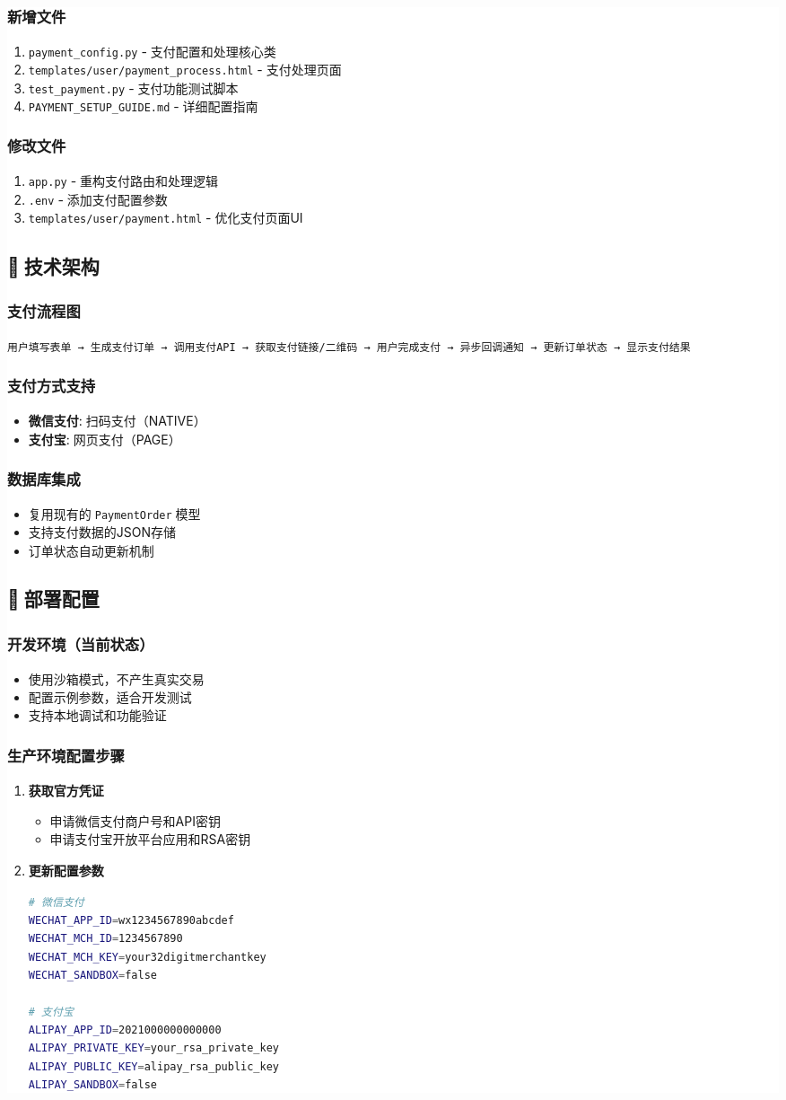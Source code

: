### 新增文件
1. `payment_config.py` - 支付配置和处理核心类
2. `templates/user/payment_process.html` - 支付处理页面
3. `test_payment.py` - 支付功能测试脚本
4. `PAYMENT_SETUP_GUIDE.md` - 详细配置指南

### 修改文件
1. `app.py` - 重构支付路由和处理逻辑
2. `.env` - 添加支付配置参数
3. `templates/user/payment.html` - 优化支付页面UI

## 🔧 技术架构

### 支付流程图
```
用户填写表单 → 生成支付订单 → 调用支付API → 获取支付链接/二维码 → 用户完成支付 → 异步回调通知 → 更新订单状态 → 显示支付结果
```

### 支付方式支持
- **微信支付**: 扫码支付（NATIVE）
- **支付宝**: 网页支付（PAGE）

### 数据库集成
- 复用现有的 `PaymentOrder` 模型
- 支持支付数据的JSON存储
- 订单状态自动更新机制

## 🚀 部署配置

### 开发环境（当前状态）
- 使用沙箱模式，不产生真实交易
- 配置示例参数，适合开发测试
- 支持本地调试和功能验证

### 生产环境配置步骤
1. **获取官方凭证**
   - 申请微信支付商户号和API密钥
   - 申请支付宝开放平台应用和RSA密钥

2. **更新配置参数**
   ```bash
   # 微信支付
   WECHAT_APP_ID=wx1234567890abcdef
   WECHAT_MCH_ID=1234567890
   WECHAT_MCH_KEY=your32digitmerchantkey
   WECHAT_SANDBOX=false
   
   # 支付宝
   ALIPAY_APP_ID=2021000000000000
   ALIPAY_PRIVATE_KEY=your_rsa_private_key
   ALIPAY_PUBLIC_KEY=alipay_rsa_public_key
   ALIPAY_SANDBOX=false
   ```
